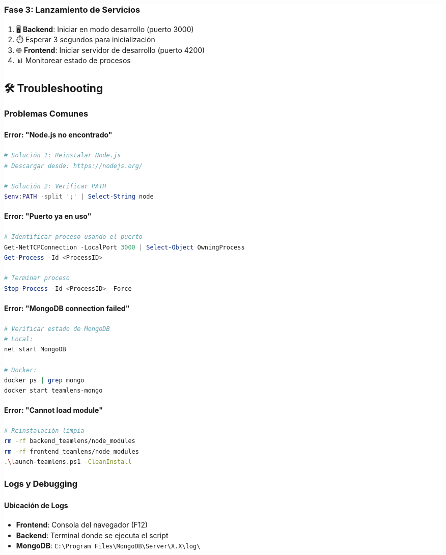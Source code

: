 ### Fase 3: Lanzamiento de Servicios
1. 🖥️ **Backend**: Iniciar en modo desarrollo (puerto 3000)
2. ⏱️ Esperar 3 segundos para inicialización
3. 🌐 **Frontend**: Iniciar servidor de desarrollo (puerto 4200)
4. 📊 Monitorear estado de procesos

## 🛠️ Troubleshooting

### Problemas Comunes

#### Error: "Node.js no encontrado"
```powershell
# Solución 1: Reinstalar Node.js
# Descargar desde: https://nodejs.org/

# Solución 2: Verificar PATH
$env:PATH -split ';' | Select-String node
```

#### Error: "Puerto ya en uso"
```powershell
# Identificar proceso usando el puerto
Get-NetTCPConnection -LocalPort 3000 | Select-Object OwningProcess
Get-Process -Id <ProcessID>

# Terminar proceso
Stop-Process -Id <ProcessID> -Force
```

#### Error: "MongoDB connection failed"
```bash
# Verificar estado de MongoDB
# Local:
net start MongoDB

# Docker:
docker ps | grep mongo
docker start teamlens-mongo
```

#### Error: "Cannot load module"
```bash
# Reinstalación limpia
rm -rf backend_teamlens/node_modules
rm -rf frontend_teamlens/node_modules
.\launch-teamlens.ps1 -CleanInstall
```

### Logs y Debugging

#### Ubicación de Logs
- **Frontend**: Consola del navegador (F12)
- **Backend**: Terminal donde se ejecuta el script
- **MongoDB**: `C:\Program Files\MongoDB\Server\X.X\log\`
